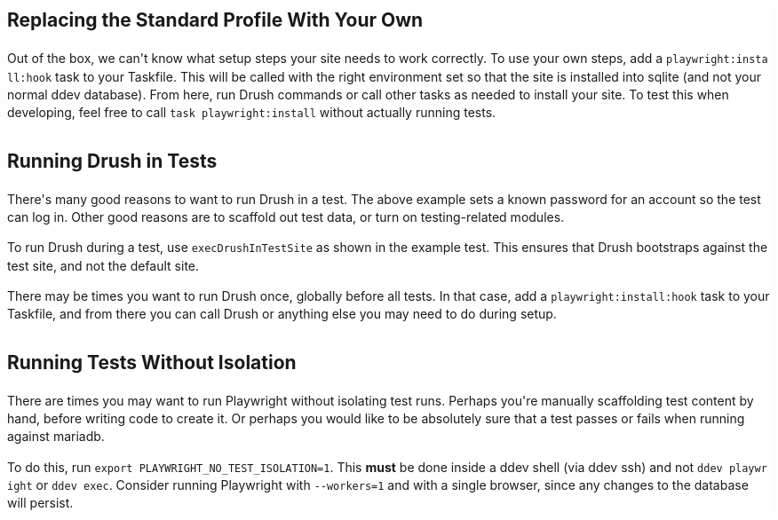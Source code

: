 ## Replacing the Standard Profile With Your Own

Out of the box, we can't know what setup steps your site needs to work correctly. To use your own steps, add a `playwright:install:hook` task to your Taskfile. This will be called with the right environment set so that the site is installed into sqlite (and not your normal ddev database). From here, run Drush commands or call other tasks as needed to install your site. To test this when developing, feel free to call `task playwright:install` without actually running tests.

## Running Drush in Tests

There's many good reasons to want to run Drush in a test. The above example sets a known password for an account so the test can log in. Other good reasons are to scaffold out test data, or turn on testing-related modules.

To run Drush during a test, use `execDrushInTestSite` as shown in the example test. This ensures that Drush bootstraps against the test site, and not the default site.

There may be times you want to run Drush once, globally before all tests. In that case, add a `playwright:install:hook` task to your Taskfile, and from there you can call Drush or anything else you may need to do during setup.

## Running Tests Without Isolation

There are times you may want to run Playwright without isolating test runs. Perhaps you're manually scaffolding test content by hand, before writing code to create it. Or perhaps you would like to be absolutely sure that a test passes or fails when running against mariadb.

To do this, run `export PLAYWRIGHT_NO_TEST_ISOLATION=1`. This **must** be done inside a ddev shell (via ddev ssh) and not `ddev playwright` or `ddev exec`. Consider running Playwright with `--workers=1` and with a single browser, since any changes to the database will persist.
